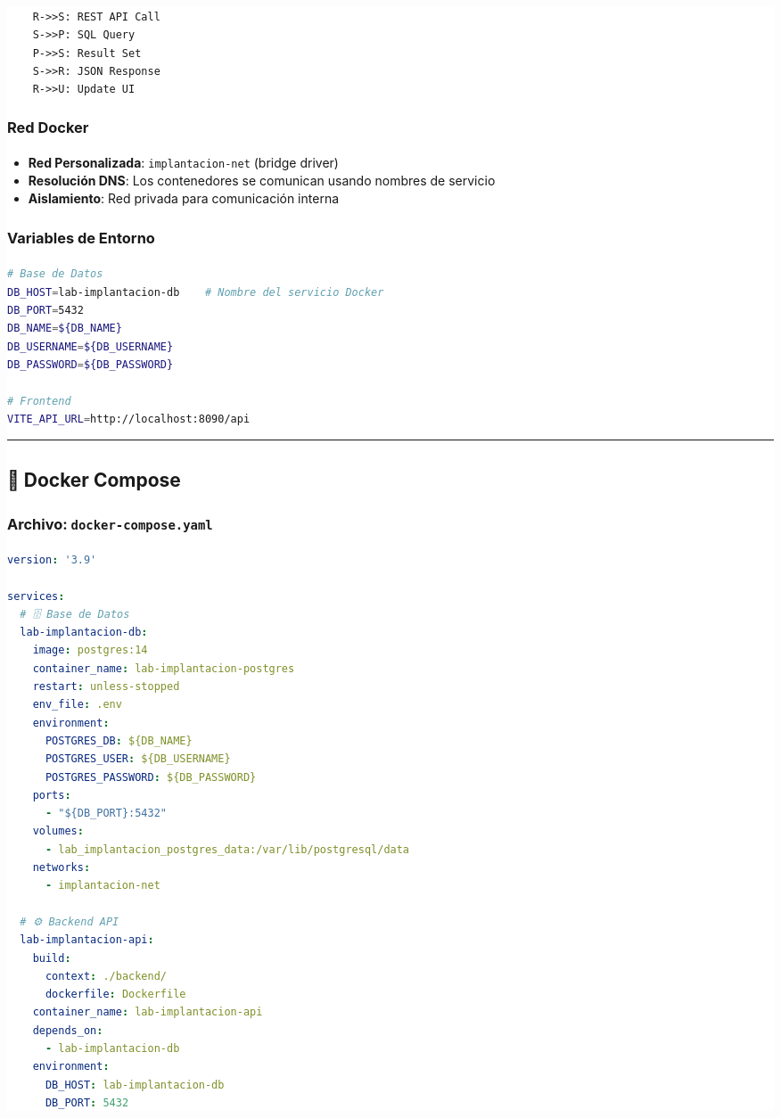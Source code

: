 ```mermaid
    R->>S: REST API Call
    S->>P: SQL Query
    P->>S: Result Set
    S->>R: JSON Response
    R->>U: Update UI
```

### Red Docker
- **Red Personalizada**: `implantacion-net` (bridge driver)
- **Resolución DNS**: Los contenedores se comunican usando nombres de servicio
- **Aislamiento**: Red privada para comunicación interna

### Variables de Entorno
```bash
# Base de Datos
DB_HOST=lab-implantacion-db    # Nombre del servicio Docker
DB_PORT=5432
DB_NAME=${DB_NAME}
DB_USERNAME=${DB_USERNAME}
DB_PASSWORD=${DB_PASSWORD}

# Frontend
VITE_API_URL=http://localhost:8090/api
```

---

## 🐳 Docker Compose

### Archivo: `docker-compose.yaml`

```yaml
version: '3.9'

services:
  # 🗄️ Base de Datos
  lab-implantacion-db:
    image: postgres:14
    container_name: lab-implantacion-postgres
    restart: unless-stopped
    env_file: .env
    environment:
      POSTGRES_DB: ${DB_NAME}
      POSTGRES_USER: ${DB_USERNAME}
      POSTGRES_PASSWORD: ${DB_PASSWORD}
    ports:
      - "${DB_PORT}:5432"
    volumes:
      - lab_implantacion_postgres_data:/var/lib/postgresql/data
    networks:
      - implantacion-net

  # ⚙️ Backend API
  lab-implantacion-api:
    build:
      context: ./backend/
      dockerfile: Dockerfile
    container_name: lab-implantacion-api
    depends_on:
      - lab-implantacion-db
    environment:
      DB_HOST: lab-implantacion-db
      DB_PORT: 5432
```